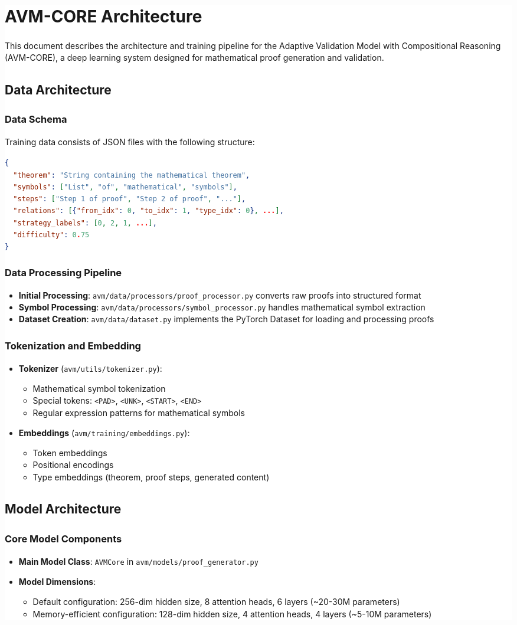# AVM-CORE Architecture

This document describes the architecture and training pipeline for the Adaptive Validation Model with Compositional Reasoning (AVM-CORE), a deep learning system designed for mathematical proof generation and validation.

## Data Architecture

### Data Schema

Training data consists of JSON files with the following structure:

```json
{
  "theorem": "String containing the mathematical theorem",
  "symbols": ["List", "of", "mathematical", "symbols"],
  "steps": ["Step 1 of proof", "Step 2 of proof", "..."],
  "relations": [{"from_idx": 0, "to_idx": 1, "type_idx": 0}, ...],
  "strategy_labels": [0, 2, 1, ...],
  "difficulty": 0.75
}
```

### Data Processing Pipeline

- **Initial Processing**: `avm/data/processors/proof_processor.py` converts raw proofs into structured format
- **Symbol Processing**: `avm/data/processors/symbol_processor.py` handles mathematical symbol extraction
- **Dataset Creation**: `avm/data/dataset.py` implements the PyTorch Dataset for loading and processing proofs

### Tokenization and Embedding

- **Tokenizer** (`avm/utils/tokenizer.py`):
  - Mathematical symbol tokenization
  - Special tokens: `<PAD>`, `<UNK>`, `<START>`, `<END>`
  - Regular expression patterns for mathematical symbols

- **Embeddings** (`avm/training/embeddings.py`):
  - Token embeddings
  - Positional encodings
  - Type embeddings (theorem, proof steps, generated content)

## Model Architecture

### Core Model Components

- **Main Model Class**: `AVMCore` in `avm/models/proof_generator.py`

- **Model Dimensions**:
  - Default configuration: 256-dim hidden size, 8 attention heads, 6 layers (~20-30M parameters)
  - Memory-efficient configuration: 128-dim hidden size, 4 attention heads, 4 layers (~5-10M parameters)
